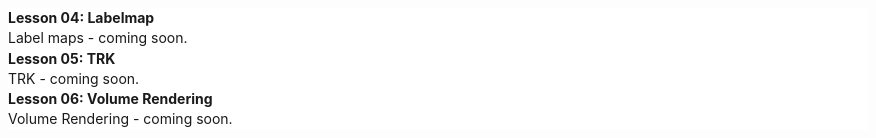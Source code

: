  <td valign="middle" width="100">
    <!--<a href='http://jsfiddle.net/gh/get/library/pure/fnndsc/ami/tree/master/lessons/02#run' target=_blank>-->
    <!--  <img src="https://cdn.rawgit.com/fnndsc/ami/master/lessons/02/thumbnail-128x128.jpg" alt="lesson00" title="Click me!">-->
    <!--  <img src="http://xtk.github.com/fiddlelogo_small2.png">-->
    <!--</a>-->
  </td>
  <td valign="top" width="326">
    <!--<a href='http://jsfiddle.net/gh/get/library/pure/fnndsc/ami/tree/master/lessons/02#run'>-->
      <b>Lesson 04: Labelmap</b>
    <!--</a>-->
    <div>
      Label maps - coming soon.
    </div>
  </td>
  
  
  <td valign="middle" width="100">
    <!--<a href='http://jsfiddle.net/gh/get/library/pure/fnndsc/ami/tree/master/lessons/02#run' target=_blank>-->
    <!--  <img src="https://cdn.rawgit.com/fnndsc/ami/master/lessons/02/thumbnail-128x128.jpg" alt="lesson00" title="Click me!">-->
    <!--  <img src="http://xtk.github.com/fiddlelogo_small2.png">-->
    <!--</a>-->
  </td>
  <td valign="top" width="326">
    <!--<a href='http://jsfiddle.net/gh/get/library/pure/fnndsc/ami/tree/master/lessons/02#run'>-->
      <b>Lesson 05: TRK</b>
    <!--</a>-->
    <div>
      TRK - coming soon.
    </div>
  </td>
</tr>
<tr>
  
  <td valign="middle" width="100">
    <!--<a href='http://jsfiddle.net/gh/get/library/pure/fnndsc/ami/tree/master/lessons/02#run' target=_blank>-->
    <!--  <img src="https://cdn.rawgit.com/fnndsc/ami/master/lessons/02/thumbnail-128x128.jpg" alt="lesson00" title="Click me!">-->
    <!--  <img src="http://xtk.github.com/fiddlelogo_small2.png">-->
    <!--</a>-->
  </td>
  <td valign="top" width="326">
    <!--<a href='http://jsfiddle.net/gh/get/library/pure/fnndsc/ami/tree/master/lessons/02#run'>-->
      <b>Lesson 06: Volume Rendering</b>
    <!--</a>-->
    <div>
      Volume Rendering - coming soon.
    </div>
  </td>
  